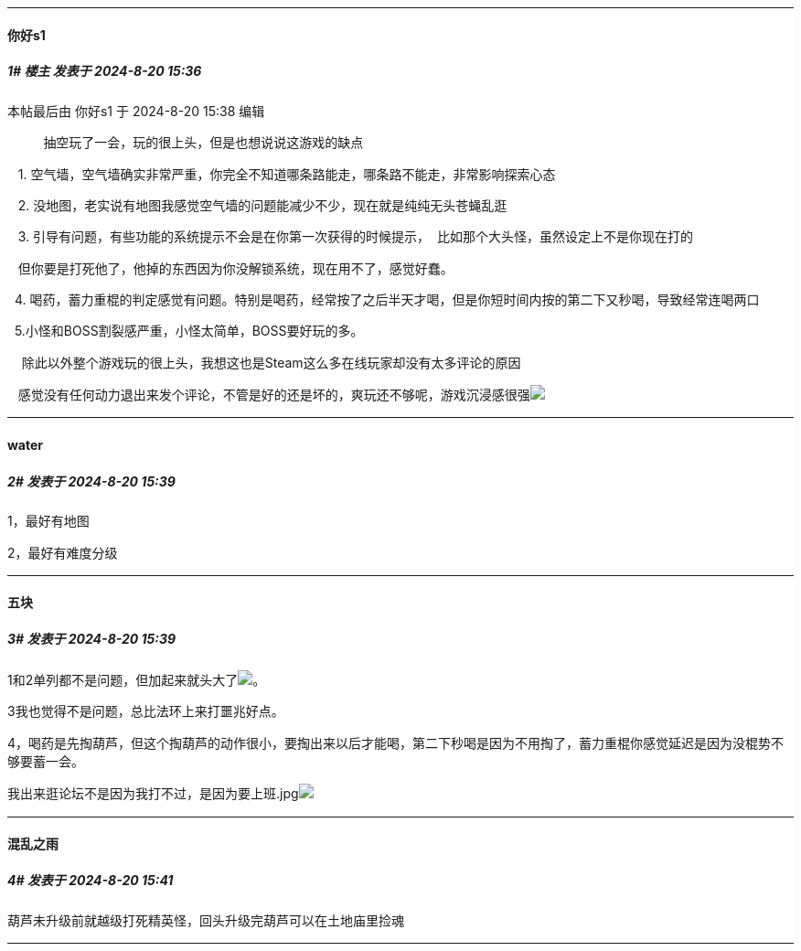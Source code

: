 ﻿
*****

####  你好s1  
##### 1#       楼主       发表于 2024-8-20 15:36

 本帖最后由 你好s1 于 2024-8-20 15:38 编辑 

          抽空玩了一会，玩的很上头，但是也想说说这游戏的缺点

   1. 空气墙，空气墙确实非常严重，你完全不知道哪条路能走，哪条路不能走，非常影响探索心态

   2. 没地图，老实说有地图我感觉空气墙的问题能减少不少，现在就是纯纯无头苍蝇乱逛

   3. 引导有问题，有些功能的系统提示不会是在你第一次获得的时候提示，  比如那个大头怪，虽然设定上不是你现在打的

   但你要是打死他了，他掉的东西因为你没解锁系统，现在用不了，感觉好蠢。

  4. 喝药，蓄力重棍的判定感觉有问题。特别是喝药，经常按了之后半天才喝，但是你短时间内按的第二下又秒喝，导致经常连喝两口

  5.小怪和BOSS割裂感严重，小怪太简单，BOSS要好玩的多。

    除此以外整个游戏玩的很上头，我想这也是Steam这么多在线玩家却没有太多评论的原因

   感觉没有任何动力退出来发个评论，不管是好的还是坏的，爽玩还不够呢，游戏沉浸感很强<img src="https://static.saraba1st.com/image/smiley/face2017/057.png" referrerpolicy="no-referrer">

*****

####  water  
##### 2#       发表于 2024-8-20 15:39

1，最好有地图

2，最好有难度分级

*****

####  五块  
##### 3#       发表于 2024-8-20 15:39

1和2单列都不是问题，但加起来就头大了<img src="https://static.saraba1st.com/image/smiley/face2017/152.png" referrerpolicy="no-referrer">。

3我也觉得不是问题，总比法环上来打噩兆好点。

4，喝药是先掏葫芦，但这个掏葫芦的动作很小，要掏出来以后才能喝，第二下秒喝是因为不用掏了，蓄力重棍你感觉延迟是因为没棍势不够要蓄一会。

我出来逛论坛不是因为我打不过，是因为要上班.jpg<img src="https://static.saraba1st.com/image/smiley/face2017/152.png" referrerpolicy="no-referrer">

*****

####  混乱之雨  
##### 4#       发表于 2024-8-20 15:41

葫芦未升级前就越级打死精英怪，回头升级完葫芦可以在土地庙里捡魂

*****
